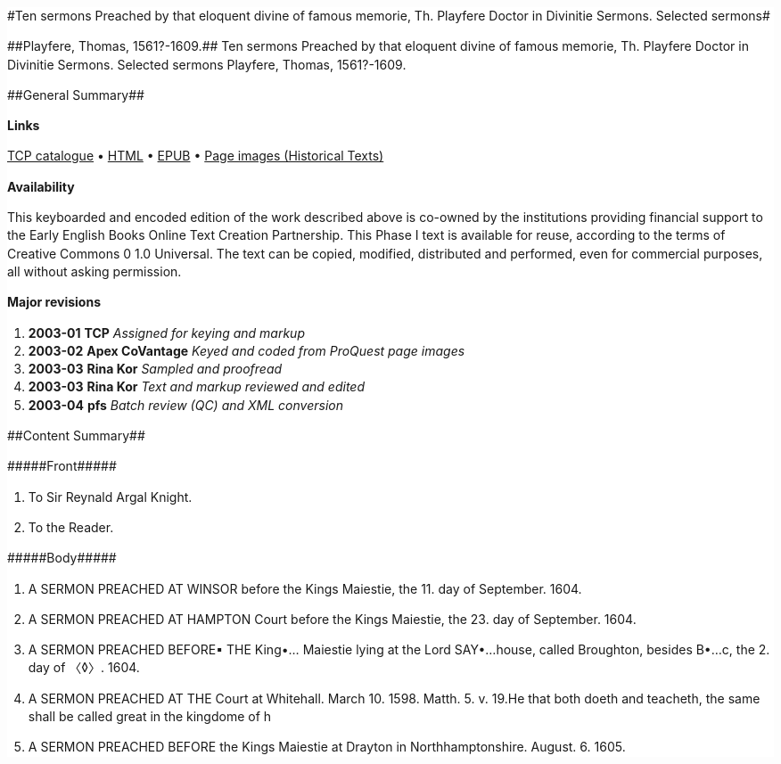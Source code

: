 #Ten sermons Preached by that eloquent divine of famous memorie, Th. Playfere Doctor in Divinitie Sermons. Selected sermons#

##Playfere, Thomas, 1561?-1609.##
Ten sermons Preached by that eloquent divine of famous memorie, Th. Playfere Doctor in Divinitie
Sermons. Selected sermons
Playfere, Thomas, 1561?-1609.

##General Summary##

**Links**

[TCP catalogue](http://www.ota.ox.ac.uk/tcp/)  • 
[HTML](http://tei.it.ox.ac.uk/tcp/Texts-HTML/free/A09/A09745.html)  • 
[EPUB](http://tei.it.ox.ac.uk/tcp/Texts-EPUB/free/A09/A09745.epub) • 
[Page images (Historical Texts)](https://data.historicaltexts.jisc.ac.uk/view?pubId=eebo-99840900e&pageId=eebo-99840900e-5444-1)

**Availability**

This keyboarded and encoded edition of the
	       work described above is co-owned by the institutions
	       providing financial support to the Early English Books
	       Online Text Creation Partnership. This Phase I text is
	       available for reuse, according to the terms of Creative
	       Commons 0 1.0 Universal. The text can be copied,
	       modified, distributed and performed, even for
	       commercial purposes, all without asking permission.

**Major revisions**

1. __2003-01__ __TCP__ *Assigned for keying and markup*
1. __2003-02__ __Apex CoVantage__ *Keyed and coded from ProQuest page images*
1. __2003-03__ __Rina Kor__ *Sampled and proofread*
1. __2003-03__ __Rina Kor__ *Text and markup reviewed and edited*
1. __2003-04__ __pfs__ *Batch review (QC) and XML conversion*

##Content Summary##

#####Front#####

1. To Sir Reynald Argal Knight.

1. To the Reader.

#####Body#####

1. A SERMON PREACHED AT WINSOR before the Kings Maiestie, the 11. day of September. 1604.

1. A SERMON PREACHED AT HAMPTON Court before the Kings Maiestie, the 23. day of September. 1604.

1. A SERMON PREACHED BEFORE▪ THE King•… Maiestie lying at the Lord SAY•…house, called Broughton, besides B•…c, the 2. day of 〈◊〉. 1604.

1. A SERMON PREACHED AT THE Court at Whitehall. March 10. 1598.
Matth. 5. v. 19.He that both doeth and teacheth, the same shall be called great in the kingdome of h
1. A SERMON PREACHED BEFORE the Kings Maiestie at Drayton in Northhamptonshire. August. 6. 1605.
